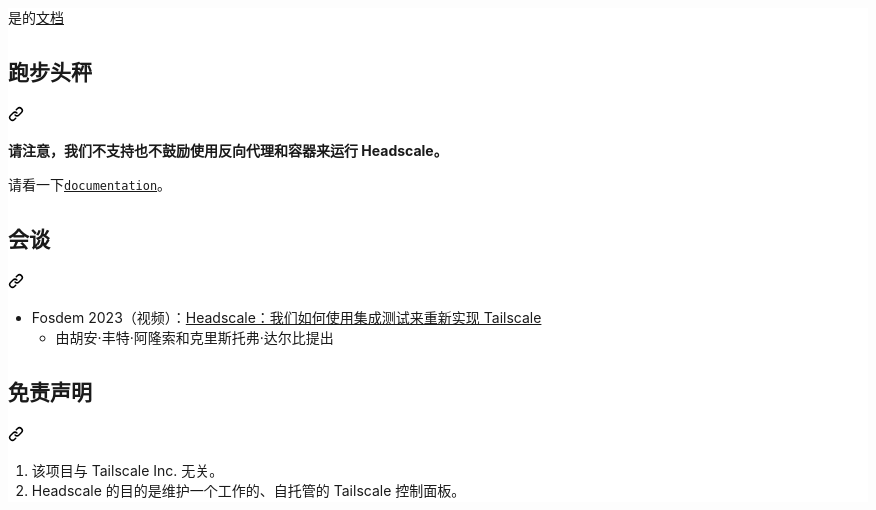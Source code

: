 <td><font style="vertical-align: inherit;"><font style="vertical-align: inherit;">是的</font></font><a href="/juanfont/headscale/blob/main/docs/iOS-client.md"><font style="vertical-align: inherit;"><font style="vertical-align: inherit;">文档</font></font></a></td>
</tr>
</tbody>
</table>
<div class="markdown-heading" dir="auto"><h2 tabindex="-1" class="heading-element" dir="auto"><font style="vertical-align: inherit;"><font style="vertical-align: inherit;">跑步头秤</font></font></h2><a id="user-content-running-headscale" class="anchor" aria-label="永久链接：跑步头秤" href="#running-headscale"><svg class="octicon octicon-link" viewBox="0 0 16 16" version="1.1" width="16" height="16" aria-hidden="true"><path d="m7.775 3.275 1.25-1.25a3.5 3.5 0 1 1 4.95 4.95l-2.5 2.5a3.5 3.5 0 0 1-4.95 0 .751.751 0 0 1 .018-1.042.751.751 0 0 1 1.042-.018 1.998 1.998 0 0 0 2.83 0l2.5-2.5a2.002 2.002 0 0 0-2.83-2.83l-1.25 1.25a.751.751 0 0 1-1.042-.018.751.751 0 0 1-.018-1.042Zm-4.69 9.64a1.998 1.998 0 0 0 2.83 0l1.25-1.25a.751.751 0 0 1 1.042.018.751.751 0 0 1 .018 1.042l-1.25 1.25a3.5 3.5 0 1 1-4.95-4.95l2.5-2.5a3.5 3.5 0 0 1 4.95 0 .751.751 0 0 1-.018 1.042.751.751 0 0 1-1.042.018 1.998 1.998 0 0 0-2.83 0l-2.5 2.5a1.998 1.998 0 0 0 0 2.83Z"></path></svg></a></div>
<p dir="auto"><strong><font style="vertical-align: inherit;"><font style="vertical-align: inherit;">请注意，我们不支持也不鼓励使用反向代理和容器来运行 Headscale。</font></font></strong></p>
<p dir="auto"><font style="vertical-align: inherit;"><font style="vertical-align: inherit;">请看一下</font></font><a href="https://headscale.net/" rel="nofollow"><code>documentation</code></a><font style="vertical-align: inherit;"><font style="vertical-align: inherit;">。</font></font></p>
<div class="markdown-heading" dir="auto"><h2 tabindex="-1" class="heading-element" dir="auto"><font style="vertical-align: inherit;"><font style="vertical-align: inherit;">会谈</font></font></h2><a id="user-content-talks" class="anchor" aria-label="永久链接：会谈" href="#talks"><svg class="octicon octicon-link" viewBox="0 0 16 16" version="1.1" width="16" height="16" aria-hidden="true"><path d="m7.775 3.275 1.25-1.25a3.5 3.5 0 1 1 4.95 4.95l-2.5 2.5a3.5 3.5 0 0 1-4.95 0 .751.751 0 0 1 .018-1.042.751.751 0 0 1 1.042-.018 1.998 1.998 0 0 0 2.83 0l2.5-2.5a2.002 2.002 0 0 0-2.83-2.83l-1.25 1.25a.751.751 0 0 1-1.042-.018.751.751 0 0 1-.018-1.042Zm-4.69 9.64a1.998 1.998 0 0 0 2.83 0l1.25-1.25a.751.751 0 0 1 1.042.018.751.751 0 0 1 .018 1.042l-1.25 1.25a3.5 3.5 0 1 1-4.95-4.95l2.5-2.5a3.5 3.5 0 0 1 4.95 0 .751.751 0 0 1-.018 1.042.751.751 0 0 1-1.042.018 1.998 1.998 0 0 0-2.83 0l-2.5 2.5a1.998 1.998 0 0 0 0 2.83Z"></path></svg></a></div>
<ul dir="auto">
<li><font style="vertical-align: inherit;"><font style="vertical-align: inherit;">Fosdem 2023（视频）：</font></font><a href="https://fosdem.org/2023/schedule/event/goheadscale/" rel="nofollow"><font style="vertical-align: inherit;"><font style="vertical-align: inherit;">Headscale：我们如何使用集成测试来重新实现 Tailscale</font></font></a>
<ul dir="auto">
<li><font style="vertical-align: inherit;"><font style="vertical-align: inherit;">由胡安·丰特·阿隆索和克里斯托弗·达尔比提出</font></font></li>
</ul>
</li>
</ul>
<div class="markdown-heading" dir="auto"><h2 tabindex="-1" class="heading-element" dir="auto"><font style="vertical-align: inherit;"><font style="vertical-align: inherit;">免责声明</font></font></h2><a id="user-content-disclaimer" class="anchor" aria-label="永久链接：免责声明" href="#disclaimer"><svg class="octicon octicon-link" viewBox="0 0 16 16" version="1.1" width="16" height="16" aria-hidden="true"><path d="m7.775 3.275 1.25-1.25a3.5 3.5 0 1 1 4.95 4.95l-2.5 2.5a3.5 3.5 0 0 1-4.95 0 .751.751 0 0 1 .018-1.042.751.751 0 0 1 1.042-.018 1.998 1.998 0 0 0 2.83 0l2.5-2.5a2.002 2.002 0 0 0-2.83-2.83l-1.25 1.25a.751.751 0 0 1-1.042-.018.751.751 0 0 1-.018-1.042Zm-4.69 9.64a1.998 1.998 0 0 0 2.83 0l1.25-1.25a.751.751 0 0 1 1.042.018.751.751 0 0 1 .018 1.042l-1.25 1.25a3.5 3.5 0 1 1-4.95-4.95l2.5-2.5a3.5 3.5 0 0 1 4.95 0 .751.751 0 0 1-.018 1.042.751.751 0 0 1-1.042.018 1.998 1.998 0 0 0-2.83 0l-2.5 2.5a1.998 1.998 0 0 0 0 2.83Z"></path></svg></a></div>
<ol dir="auto">
<li><font style="vertical-align: inherit;"><font style="vertical-align: inherit;">该项目与 Tailscale Inc. 无关。</font></font></li>
<li><font style="vertical-align: inherit;"><font style="vertical-align: inherit;">Headscale 的目的是维护一个工作的、自托管的 Tailscale 控制面板。</font></font></li>
</ol>
